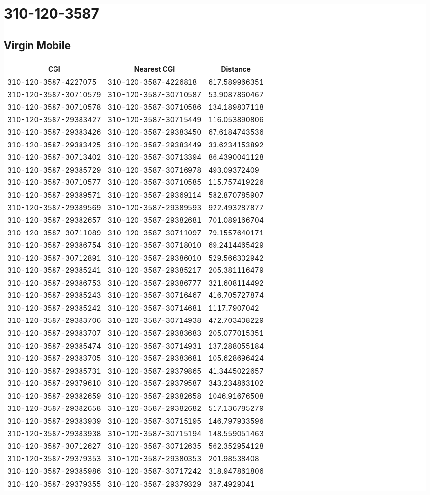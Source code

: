 # 310-120-3587
## Virgin Mobile


| CGI | Nearest CGI | Distance |
|-----|-------------|----------|
| 310-120-3587-4227075 | 310-120-3587-4226818 | 617.589966351 |
| 310-120-3587-30710579 | 310-120-3587-30710587 | 53.9087860467 |
| 310-120-3587-30710578 | 310-120-3587-30710586 | 134.189807118 |
| 310-120-3587-29383427 | 310-120-3587-30715449 | 116.053890806 |
| 310-120-3587-29383426 | 310-120-3587-29383450 | 67.6184743536 |
| 310-120-3587-29383425 | 310-120-3587-29383449 | 33.6234153892 |
| 310-120-3587-30713402 | 310-120-3587-30713394 | 86.4390041128 |
| 310-120-3587-29385729 | 310-120-3587-30716978 | 493.09372409 |
| 310-120-3587-30710577 | 310-120-3587-30710585 | 115.757419226 |
| 310-120-3587-29389571 | 310-120-3587-29369114 | 582.870785907 |
| 310-120-3587-29389569 | 310-120-3587-29389593 | 922.493287877 |
| 310-120-3587-29382657 | 310-120-3587-29382681 | 701.089166704 |
| 310-120-3587-30711089 | 310-120-3587-30711097 | 79.1557640171 |
| 310-120-3587-29386754 | 310-120-3587-30718010 | 69.2414465429 |
| 310-120-3587-30712891 | 310-120-3587-29386010 | 529.566302942 |
| 310-120-3587-29385241 | 310-120-3587-29385217 | 205.381116479 |
| 310-120-3587-29386753 | 310-120-3587-29386777 | 321.608114492 |
| 310-120-3587-29385243 | 310-120-3587-30716467 | 416.705727874 |
| 310-120-3587-29385242 | 310-120-3587-30714681 | 1117.7907042 |
| 310-120-3587-29383706 | 310-120-3587-30714938 | 472.703408229 |
| 310-120-3587-29383707 | 310-120-3587-29383683 | 205.077015351 |
| 310-120-3587-29385474 | 310-120-3587-30714931 | 137.288055184 |
| 310-120-3587-29383705 | 310-120-3587-29383681 | 105.628696424 |
| 310-120-3587-29385731 | 310-120-3587-29379865 | 41.3445022657 |
| 310-120-3587-29379610 | 310-120-3587-29379587 | 343.234863102 |
| 310-120-3587-29382659 | 310-120-3587-29382658 | 1046.91676508 |
| 310-120-3587-29382658 | 310-120-3587-29382682 | 517.136785279 |
| 310-120-3587-29383939 | 310-120-3587-30715195 | 146.797933596 |
| 310-120-3587-29383938 | 310-120-3587-30715194 | 148.559051463 |
| 310-120-3587-30712627 | 310-120-3587-30712635 | 562.352954128 |
| 310-120-3587-29379353 | 310-120-3587-29380353 | 201.98538408 |
| 310-120-3587-29385986 | 310-120-3587-30717242 | 318.947861806 |
| 310-120-3587-29379355 | 310-120-3587-29379329 | 387.4929041 |